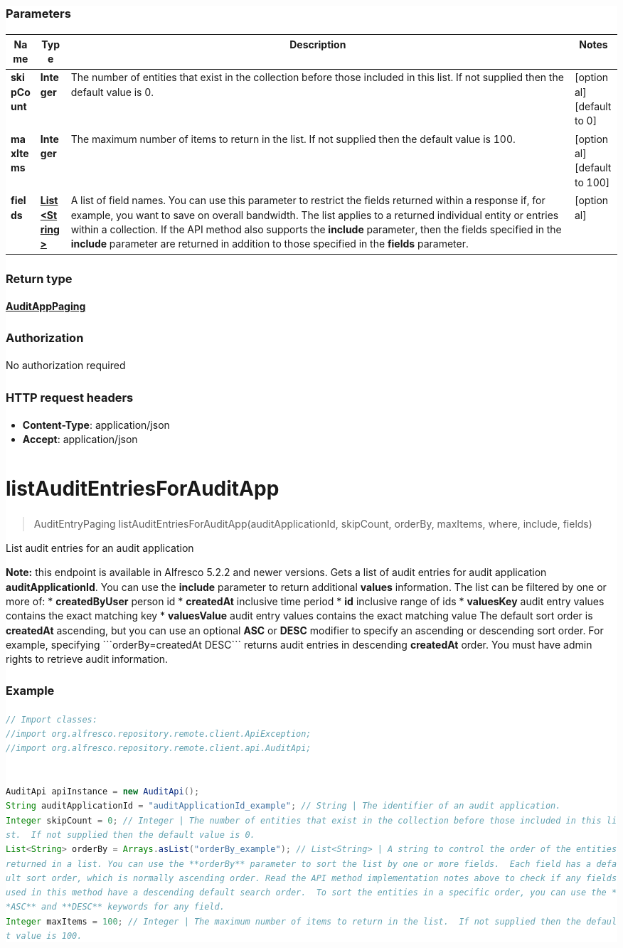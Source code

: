 ### Parameters

Name | Type | Description  | Notes
------------- | ------------- | ------------- | -------------
 **skipCount** | **Integer**| The number of entities that exist in the collection before those included in this list.  If not supplied then the default value is 0.  | [optional] [default to 0]
 **maxItems** | **Integer**| The maximum number of items to return in the list.  If not supplied then the default value is 100.  | [optional] [default to 100]
 **fields** | [**List&lt;String&gt;**](String.md)| A list of field names.  You can use this parameter to restrict the fields returned within a response if, for example, you want to save on overall bandwidth.  The list applies to a returned individual entity or entries within a collection.  If the API method also supports the **include** parameter, then the fields specified in the **include** parameter are returned in addition to those specified in the **fields** parameter.  | [optional]

### Return type

[**AuditAppPaging**](AuditAppPaging.md)

### Authorization

No authorization required

### HTTP request headers

 - **Content-Type**: application/json
 - **Accept**: application/json

<a name="listAuditEntriesForAuditApp"></a>
# **listAuditEntriesForAuditApp**
> AuditEntryPaging listAuditEntriesForAuditApp(auditApplicationId, skipCount, orderBy, maxItems, where, include, fields)

List audit entries for an audit application

**Note:** this endpoint is available in Alfresco 5.2.2 and newer versions.  Gets a list of audit entries for audit application **auditApplicationId**.  You can use the **include** parameter to return additional **values** information.  The list can be filtered by one or more of: * **createdByUser** person id * **createdAt** inclusive time period * **id** inclusive range of ids * **valuesKey** audit entry values contains the exact matching key * **valuesValue** audit entry values contains the exact matching value  The default sort order is **createdAt** ascending, but you can use an optional **ASC** or **DESC**  modifier to specify an ascending or descending sort order.   For example, specifying &#x60;&#x60;&#x60;orderBy&#x3D;createdAt DESC&#x60;&#x60;&#x60; returns audit entries in descending **createdAt** order.  You must have admin rights to retrieve audit information. 

### Example
```java
// Import classes:
//import org.alfresco.repository.remote.client.ApiException;
//import org.alfresco.repository.remote.client.api.AuditApi;


AuditApi apiInstance = new AuditApi();
String auditApplicationId = "auditApplicationId_example"; // String | The identifier of an audit application.
Integer skipCount = 0; // Integer | The number of entities that exist in the collection before those included in this list.  If not supplied then the default value is 0. 
List<String> orderBy = Arrays.asList("orderBy_example"); // List<String> | A string to control the order of the entities returned in a list. You can use the **orderBy** parameter to sort the list by one or more fields.  Each field has a default sort order, which is normally ascending order. Read the API method implementation notes above to check if any fields used in this method have a descending default search order.  To sort the entities in a specific order, you can use the **ASC** and **DESC** keywords for any field. 
Integer maxItems = 100; // Integer | The maximum number of items to return in the list.  If not supplied then the default value is 100. 
```